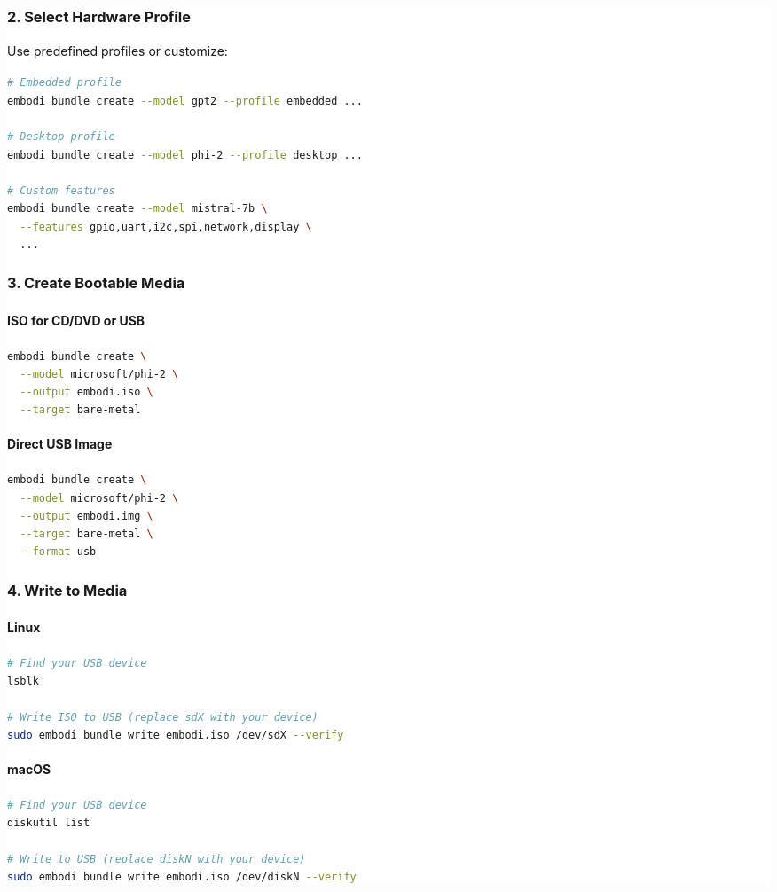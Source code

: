 ### 2. Select Hardware Profile

Use predefined profiles or customize:

```bash
# Embedded profile
embodi bundle create --model gpt2 --profile embedded ...

# Desktop profile  
embodi bundle create --model phi-2 --profile desktop ...

# Custom features
embodi bundle create --model mistral-7b \
  --features gpio,uart,i2c,spi,network,display \
  ...
```

### 3. Create Bootable Media

#### ISO for CD/DVD or USB
```bash
embodi bundle create \
  --model microsoft/phi-2 \
  --output embodi.iso \
  --target bare-metal
```

#### Direct USB Image
```bash
embodi bundle create \
  --model microsoft/phi-2 \
  --output embodi.img \
  --target bare-metal \
  --format usb
```

### 4. Write to Media

#### Linux
```bash
# Find your USB device
lsblk

# Write ISO to USB (replace sdX with your device)
sudo embodi bundle write embodi.iso /dev/sdX --verify
```

#### macOS
```bash
# Find your USB device
diskutil list

# Write to USB (replace diskN with your device)
sudo embodi bundle write embodi.iso /dev/diskN --verify
```
